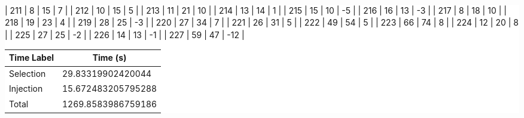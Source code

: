 | 211 | 8 | 15 | 7 |
| 212 | 10 | 15 | 5 |
| 213 | 11 | 21 | 10 |
| 214 | 13 | 14 | 1 |
| 215 | 15 | 10 | -5 |
| 216 | 16 | 13 | -3 |
| 217 | 8 | 18 | 10 |
| 218 | 19 | 23 | 4 |
| 219 | 28 | 25 | -3 |
| 220 | 27 | 34 | 7 |
| 221 | 26 | 31 | 5 |
| 222 | 49 | 54 | 5 |
| 223 | 66 | 74 | 8 |
| 224 | 12 | 20 | 8 |
| 225 | 27 | 25 | -2 |
| 226 | 14 | 13 | -1 |
| 227 | 59 | 47 | -12 |



| Time Label | Time (s) |
| --- | --- |
| Selection | 29.83319902420044 |
| Injection | 15.672483205795288 |
| Total | 1269.8583986759186 |


